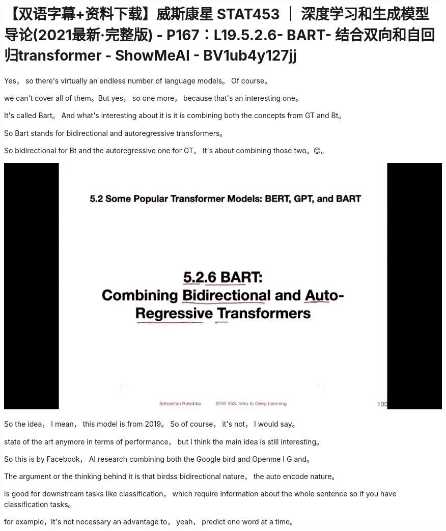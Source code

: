 # 【双语字幕+资料下载】威斯康星 STAT453 ｜ 深度学习和生成模型导论(2021最新·完整版) - P167：L19.5.2.6- BART- 结合双向和自回归transformer - ShowMeAI - BV1ub4y127jj

Yes， so there's virtually an endless number of language models。 Of course。

 we can't cover all of them。But yes， so one more， because that's an interesting one。

 It's called Bart。 And what's interesting about it is it is combining both the concepts from GT and Bt。

 So Bart stands for bidirectional and autoregressive transformers。

 So bidirectional for Bt and the autoregressive one for GT。 It's about combining those two。😊。



![](img/50bdc4c07944a3d458b08422d300e1cb_1.png)

So the idea， I mean， this model is from 2019。 So of course， it's not， I would say。

 state of the art anymore in terms of performance， but I think the main idea is still interesting。

 So this is by Facebook， AI research combining both the Google bird and Openme I G and。

The argument or the thinking behind it is that birdss bidirectional nature， the auto encode nature。

 is good for downstream tasks like classification， which require information about the whole sentence so if you have classification tasks。

 for example，It's not necessary an advantage to， yeah， predict one word at a time。
